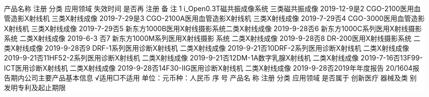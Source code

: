 产品名称
注册
分类
应用领域
失效时间
是否再
注册
备
注
1
i_Open0.3T磁共振成像系统
三类磁共振成像
2019-12-9是2
CGO-2100医用血管造影X射线机
三类X射线成像
2019-7-29是3
CGO-2100A医用血管造影X射线机
三类X射线成像
2019-7-29否4
CGO-3000医用血管造影X射线机
三类X射线成像
2019-7-29否5
新东方1000B医用X射线摄影系统二类X射线成像
2019-9-28否6
新东方1000C系列医用X射线摄影
系统
二类X射线成像
2019-6-3
否7
新东方1000M系列医用X射线摄影
系统
二类X射线成像
2019-9-28否8
DR-200医用X射线摄影系统
二类X射线成像
2019-9-28否9
DRF-1系列医用诊断X射线机
二类X射线成像
2019-9-21否10DRF-2系列医用诊断X射线机
二类X射线成像
2019-9-21否11HF52-2系列医用诊断X射线机
二类X射线成像
2019-9-21否12DM-1A数字乳腺X射线机
二类X射线成像
2019-7-16否13F99-ICT医用诊断X射线机
二类X射线成像
2019-9-28否14F30-IIG医用诊断X射线机
二类X射线成像
2019-9-28否2019年年度报告
20/1604报告期内公司主要产品基本信息
√适用□不适用
单位：元币种：人民币
序
号
产品名
称
注册
分类
应用领域
是否属于
创新医疗
器械及类
别
发明专利及起止期限